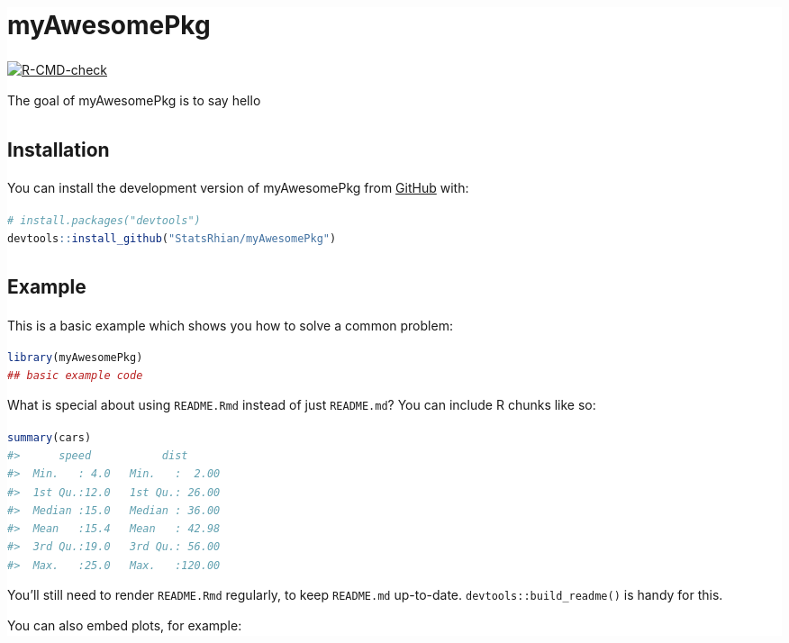 


# myAwesomePkg



[![R-CMD-check](https://github.com/StatsRhian/myAwesomePkg/actions/workflows/R-CMD-check.yaml/badge.svg)](https://github.com/StatsRhian/myAwesomePkg/actions/workflows/R-CMD-check.yaml)


The goal of myAwesomePkg is to say hello

## Installation

You can install the development version of myAwesomePkg from
[GitHub](https://github.com/) with:

``` r
# install.packages("devtools")
devtools::install_github("StatsRhian/myAwesomePkg")
```

## Example

This is a basic example which shows you how to solve a common problem:

``` r
library(myAwesomePkg)
## basic example code
```

What is special about using `README.Rmd` instead of just `README.md`?
You can include R chunks like so:

``` r
summary(cars)
#>      speed           dist       
#>  Min.   : 4.0   Min.   :  2.00  
#>  1st Qu.:12.0   1st Qu.: 26.00  
#>  Median :15.0   Median : 36.00  
#>  Mean   :15.4   Mean   : 42.98  
#>  3rd Qu.:19.0   3rd Qu.: 56.00  
#>  Max.   :25.0   Max.   :120.00
```

You’ll still need to render `README.Rmd` regularly, to keep `README.md`
up-to-date. `devtools::build_readme()` is handy for this.

You can also embed plots, for example:
